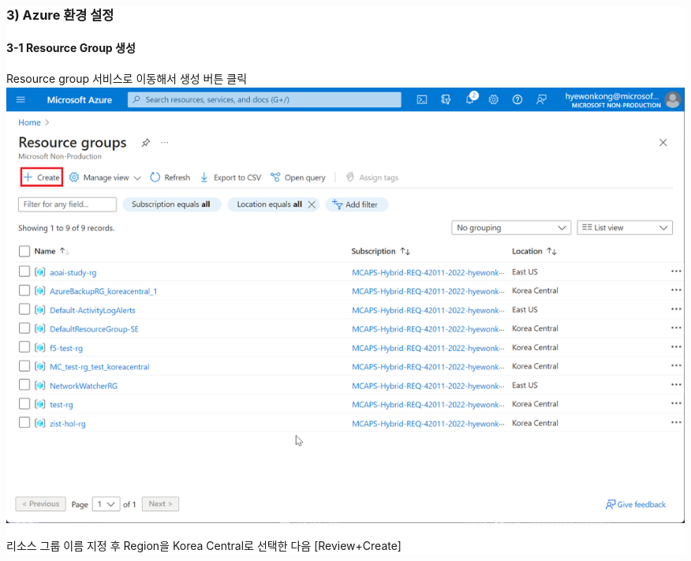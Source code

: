 ### 3) Azure 환경 설정

#### 3-1 Resource Group 생성

Resource group 서비스로 이동해서 생성 버튼 클릭 
![zist-hol-3-1-1](images/zist-hol-3-1-1.png)



리소스 그룹 이름 지정 후 Region을 Korea Central로 선택한 다음 [Review+Create]
